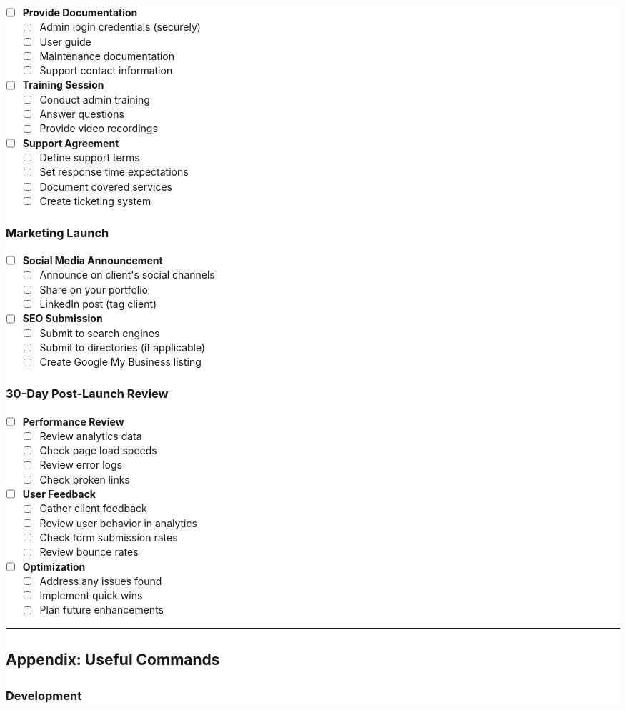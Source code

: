 - [ ] **Provide Documentation**
  - [ ] Admin login credentials (securely)
  - [ ] User guide
  - [ ] Maintenance documentation
  - [ ] Support contact information

- [ ] **Training Session**
  - [ ] Conduct admin training
  - [ ] Answer questions
  - [ ] Provide video recordings

- [ ] **Support Agreement**
  - [ ] Define support terms
  - [ ] Set response time expectations
  - [ ] Document covered services
  - [ ] Create ticketing system

### Marketing Launch

- [ ] **Social Media Announcement**
  - [ ] Announce on client's social channels
  - [ ] Share on your portfolio
  - [ ] LinkedIn post (tag client)

- [ ] **SEO Submission**
  - [ ] Submit to search engines
  - [ ] Submit to directories (if applicable)
  - [ ] Create Google My Business listing

### 30-Day Post-Launch Review

- [ ] **Performance Review**
  - [ ] Review analytics data
  - [ ] Check page load speeds
  - [ ] Review error logs
  - [ ] Check broken links

- [ ] **User Feedback**
  - [ ] Gather client feedback
  - [ ] Review user behavior in analytics
  - [ ] Check form submission rates
  - [ ] Review bounce rates

- [ ] **Optimization**
  - [ ] Address any issues found
  - [ ] Implement quick wins
  - [ ] Plan future enhancements

---

## Appendix: Useful Commands

### Development
